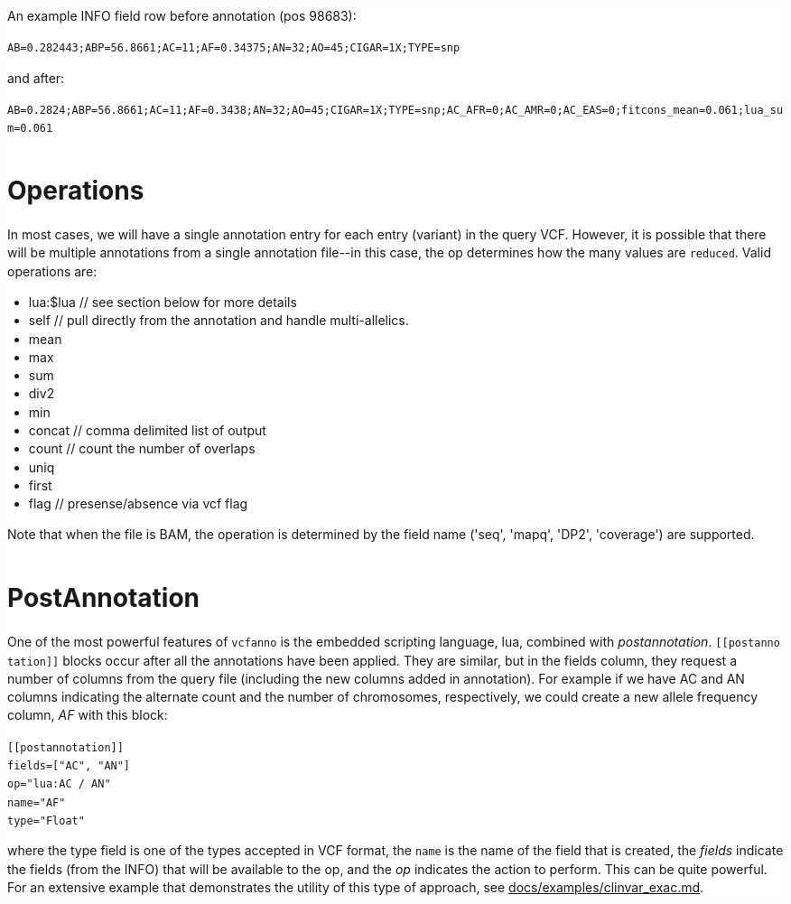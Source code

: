 An example INFO field row before annotation (pos 98683):
```
AB=0.282443;ABP=56.8661;AC=11;AF=0.34375;AN=32;AO=45;CIGAR=1X;TYPE=snp
```

and after:
```
AB=0.2824;ABP=56.8661;AC=11;AF=0.3438;AN=32;AO=45;CIGAR=1X;TYPE=snp;AC_AFR=0;AC_AMR=0;AC_EAS=0;fitcons_mean=0.061;lua_sum=0.061
```

Operations
==========

In most cases, we will have a single annotation entry for each entry (variant)
in the query VCF. However, it is possible that there will be multiple annotations
from a single annotation file--in this case, the op determines how the many values
are `reduced`. Valid operations are:

 + lua:$lua // see section below for more details
 + self // pull directly from the annotation and handle multi-allelics.
 + mean
 + max
 + sum
 + div2
 + min
 + concat // comma delimited list of output
 + count  // count the number of overlaps
 + uniq
 + first 
 + flag   // presense/absence via vcf flag

Note that when the file is BAM, the operation is determined by the field name ('seq', 'mapq', 'DP2', 'coverage') are supported.

PostAnnotation
==============
One of the most powerful features of `vcfanno` is the embedded scripting language, lua, combined with *postannotation*.
`[[postannotation]]` blocks occur after all the annotations have been applied. They are similar, but in the fields
column, they request a number of columns from the query file (including the new columns added in annotation). For example
if we have AC and AN columns indicating the alternate count and the number of chromosomes, respectively, we could create
a new allele frequency column, *AF* with this block:

```
[[postannotation]]
fields=["AC", "AN"]
op="lua:AC / AN"
name="AF"
type="Float"
```

where the type field is one of the types accepted in VCF format, the `name` is the name of the field that is created, the *fields*
indicate the fields (from the INFO) that will be available to the op, and the *op* indicates the action to perform. This can be quite
powerful. For an extensive example that demonstrates the utility of this type of approach, see
[docs/examples/clinvar_exac.md](http://brentp.github.io/vcfanno/examples/clinvar_exac/).
